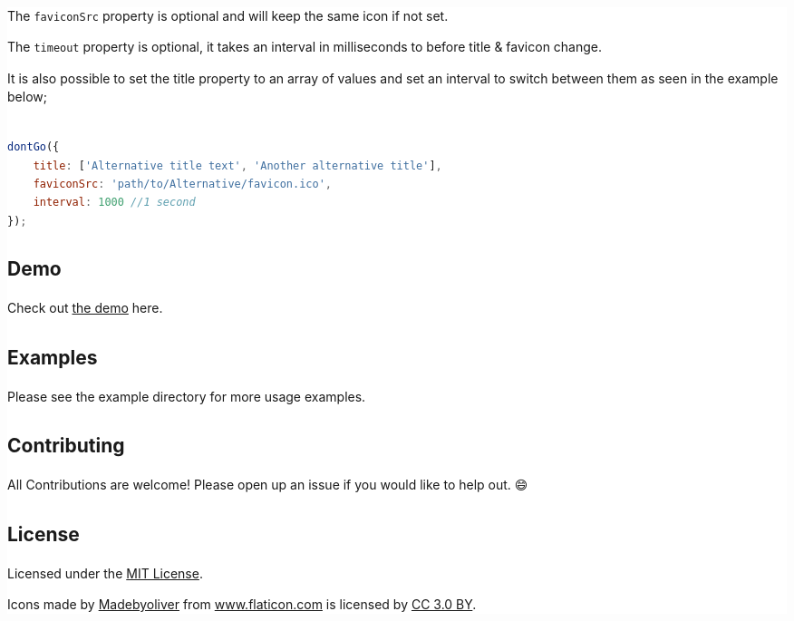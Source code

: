 The `faviconSrc` property is optional and will keep the same icon if not set.

The `timeout` property is optional, it takes an interval in milliseconds to before title & favicon change.

It is also possible to set the title property to an array of values and set an interval to switch between them as seen in the example below;
```js

dontGo({
	title: ['Alternative title text', 'Another alternative title'],
	faviconSrc: 'path/to/Alternative/favicon.ico',
	interval: 1000 //1 second
});

```

## Demo

Check out [the demo](https://tiaanduplessis.github.io/dont-go/) here.

## Examples

Please see the example directory for more usage examples.

## Contributing

All Contributions are welcome! Please open up an issue if you would like to help out. :smile:

## License

Licensed under the [MIT License](https://tiaan.mit-license.org/).

Icons made by <a href="http://www.flaticon.com/authors/madebyoliver" title="Madebyoliver">Madebyoliver</a> from <a href="http://www.flaticon.com" title="Flaticon">www.flaticon.com</a> is licensed by <a href="http://creativecommons.org/licenses/by/3.0/" title="Creative Commons BY 3.0" target="_blank">CC 3.0 BY</a>.

